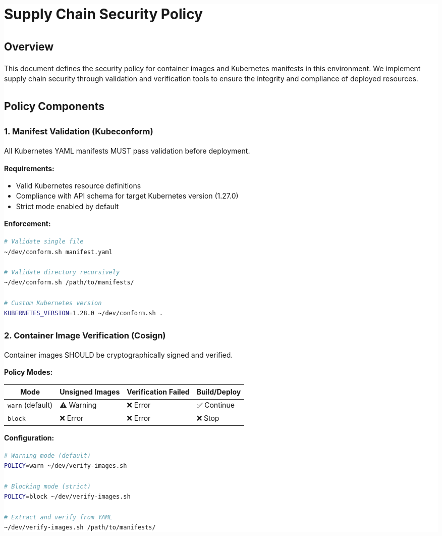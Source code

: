 # Supply Chain Security Policy

## Overview

This document defines the security policy for container images and Kubernetes manifests in this environment. We implement supply chain security through validation and verification tools to ensure the integrity and compliance of deployed resources.

## Policy Components

### 1. Manifest Validation (Kubeconform)

All Kubernetes YAML manifests MUST pass validation before deployment.

**Requirements:**
- Valid Kubernetes resource definitions
- Compliance with API schema for target Kubernetes version (1.27.0)
- Strict mode enabled by default

**Enforcement:**
```bash
# Validate single file
~/dev/conform.sh manifest.yaml

# Validate directory recursively
~/dev/conform.sh /path/to/manifests/

# Custom Kubernetes version
KUBERNETES_VERSION=1.28.0 ~/dev/conform.sh .
```

### 2. Container Image Verification (Cosign)

Container images SHOULD be cryptographically signed and verified.

**Policy Modes:**

| Mode | Unsigned Images | Verification Failed | Build/Deploy |
|------|----------------|-------------------|--------------|
| `warn` (default) | ⚠️ Warning | ❌ Error | ✅ Continue |
| `block` | ❌ Error | ❌ Error | ❌ Stop |

**Configuration:**
```bash
# Warning mode (default)
POLICY=warn ~/dev/verify-images.sh

# Blocking mode (strict)
POLICY=block ~/dev/verify-images.sh

# Extract and verify from YAML
~/dev/verify-images.sh /path/to/manifests/
```

